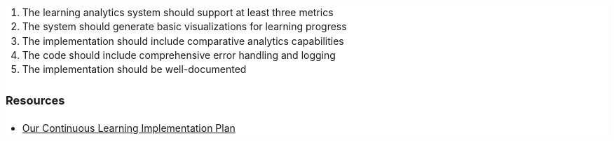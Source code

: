 1. The learning analytics system should support at least three metrics
2. The system should generate basic visualizations for learning progress
3. The implementation should include comparative analytics capabilities
4. The code should include comprehensive error handling and logging
5. The implementation should be well-documented

### Resources

- [Our Continuous Learning Implementation Plan](D:\mcp\nexus\docs\continuous-learning-implementation-plan.md)
